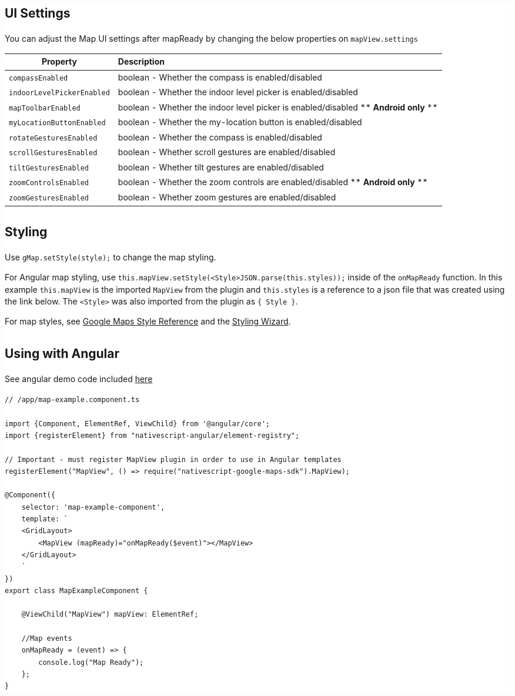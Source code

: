 ```
```

## UI Settings

You can adjust the Map UI settings after mapReady by changing the below properties on `mapView.settings`

Property       | Description
-------------- |:---------------------------------
`compassEnabled` | boolean - Whether the compass is enabled/disabled
`indoorLevelPickerEnabled` | boolean - Whether the indoor level picker is enabled/disabled
`mapToolbarEnabled` | boolean - Whether the indoor level picker is enabled/disabled ** ****Android only**** **
`myLocationButtonEnabled` | boolean - Whether the my-location button is enabled/disabled
`rotateGesturesEnabled` | boolean - Whether the compass is enabled/disabled
`scrollGesturesEnabled` | boolean - Whether scroll gestures are enabled/disabled
`tiltGesturesEnabled` | boolean - Whether tilt gestures are enabled/disabled
`zoomControlsEnabled` | boolean - Whether the zoom controls are enabled/disabled ** ****Android only**** **
`zoomGesturesEnabled` | boolean - Whether zoom gestures are enabled/disabled


## Styling
Use `gMap.setStyle(style);` to change the map styling.

For Angular map styling, use `this.mapView.setStyle(<Style>JSON.parse(this.styles));` inside of the `onMapReady` function.  In this example `this.mapView` is the imported `MapView` from the plugin and `this.styles` is a reference to a json file that was created using the link below.  The `<Style>` was also imported from the plugin as `{ Style }`.

For map styles, see [Google Maps Style Reference](https://developers.google.com/maps/documentation/android-api/style-reference) and the [Styling Wizard](https://mapstyle.withgoogle.com/).

## Using with Angular

See angular demo code included [here](https://github.com/dapriett/nativescript-google-maps-sdk/tree/master/ng-demo)

```
// /app/map-example.component.ts

import {Component, ElementRef, ViewChild} from '@angular/core';
import {registerElement} from "nativescript-angular/element-registry";

// Important - must register MapView plugin in order to use in Angular templates
registerElement("MapView", () => require("nativescript-google-maps-sdk").MapView);

@Component({
    selector: 'map-example-component',
    template: `
    <GridLayout>
        <MapView (mapReady)="onMapReady($event)"></MapView>
    </GridLayout>
    `
})
export class MapExampleComponent {

    @ViewChild("MapView") mapView: ElementRef;

    //Map events
    onMapReady = (event) => {
        console.log("Map Ready");
    };
}
```